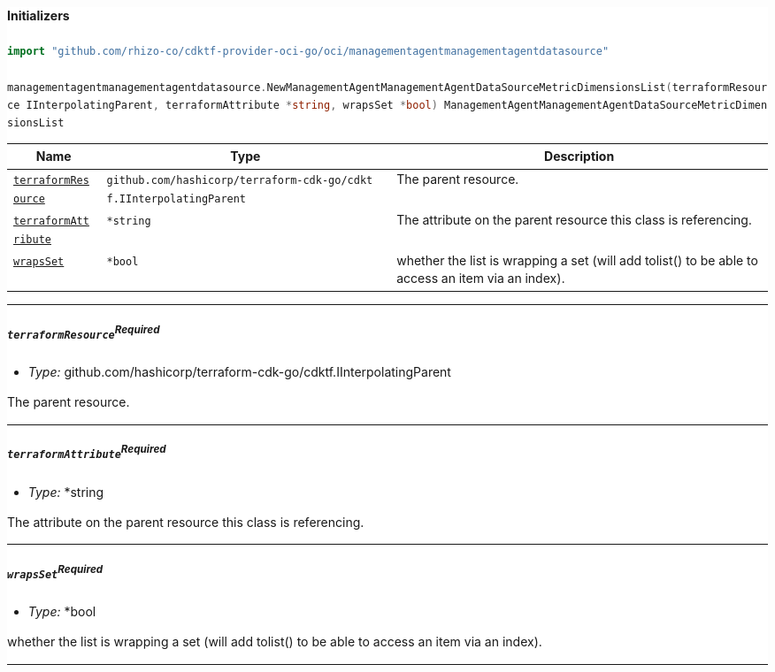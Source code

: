 #### Initializers <a name="Initializers" id="rhizo-co-terraform-provider-oci.managementAgentManagementAgentDataSource.ManagementAgentManagementAgentDataSourceMetricDimensionsList.Initializer"></a>

```go
import "github.com/rhizo-co/cdktf-provider-oci-go/oci/managementagentmanagementagentdatasource"

managementagentmanagementagentdatasource.NewManagementAgentManagementAgentDataSourceMetricDimensionsList(terraformResource IInterpolatingParent, terraformAttribute *string, wrapsSet *bool) ManagementAgentManagementAgentDataSourceMetricDimensionsList
```

| **Name** | **Type** | **Description** |
| --- | --- | --- |
| <code><a href="#rhizo-co-terraform-provider-oci.managementAgentManagementAgentDataSource.ManagementAgentManagementAgentDataSourceMetricDimensionsList.Initializer.parameter.terraformResource">terraformResource</a></code> | <code>github.com/hashicorp/terraform-cdk-go/cdktf.IInterpolatingParent</code> | The parent resource. |
| <code><a href="#rhizo-co-terraform-provider-oci.managementAgentManagementAgentDataSource.ManagementAgentManagementAgentDataSourceMetricDimensionsList.Initializer.parameter.terraformAttribute">terraformAttribute</a></code> | <code>*string</code> | The attribute on the parent resource this class is referencing. |
| <code><a href="#rhizo-co-terraform-provider-oci.managementAgentManagementAgentDataSource.ManagementAgentManagementAgentDataSourceMetricDimensionsList.Initializer.parameter.wrapsSet">wrapsSet</a></code> | <code>*bool</code> | whether the list is wrapping a set (will add tolist() to be able to access an item via an index). |

---

##### `terraformResource`<sup>Required</sup> <a name="terraformResource" id="rhizo-co-terraform-provider-oci.managementAgentManagementAgentDataSource.ManagementAgentManagementAgentDataSourceMetricDimensionsList.Initializer.parameter.terraformResource"></a>

- *Type:* github.com/hashicorp/terraform-cdk-go/cdktf.IInterpolatingParent

The parent resource.

---

##### `terraformAttribute`<sup>Required</sup> <a name="terraformAttribute" id="rhizo-co-terraform-provider-oci.managementAgentManagementAgentDataSource.ManagementAgentManagementAgentDataSourceMetricDimensionsList.Initializer.parameter.terraformAttribute"></a>

- *Type:* *string

The attribute on the parent resource this class is referencing.

---

##### `wrapsSet`<sup>Required</sup> <a name="wrapsSet" id="rhizo-co-terraform-provider-oci.managementAgentManagementAgentDataSource.ManagementAgentManagementAgentDataSourceMetricDimensionsList.Initializer.parameter.wrapsSet"></a>

- *Type:* *bool

whether the list is wrapping a set (will add tolist() to be able to access an item via an index).

---